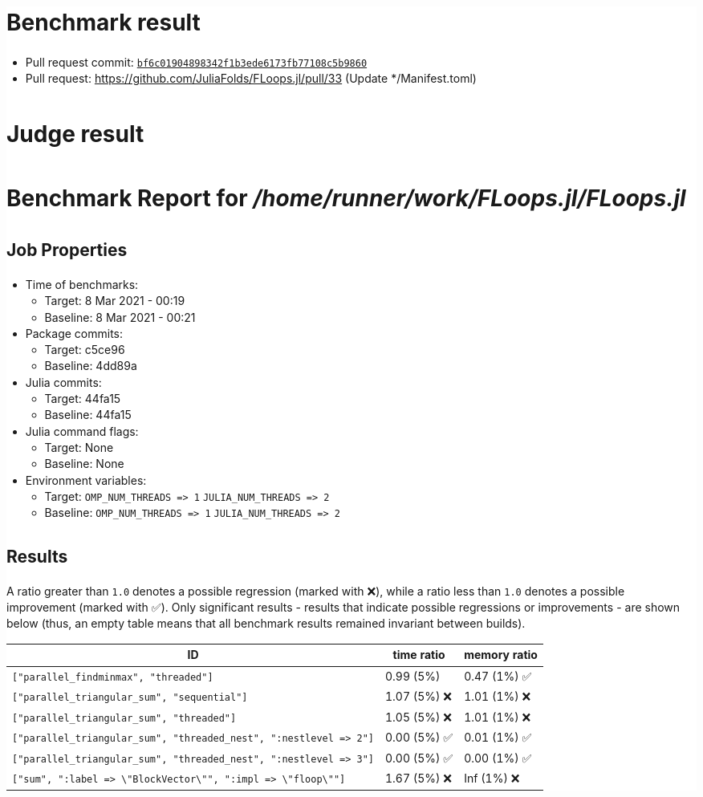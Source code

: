 # Benchmark result

* Pull request commit: [`bf6c01904898342f1b3ede6173fb77108c5b9860`](https://github.com/JuliaFolds/FLoops.jl/commit/bf6c01904898342f1b3ede6173fb77108c5b9860)
* Pull request: <https://github.com/JuliaFolds/FLoops.jl/pull/33> (Update */Manifest.toml)

# Judge result
# Benchmark Report for */home/runner/work/FLoops.jl/FLoops.jl*

## Job Properties
* Time of benchmarks:
    - Target: 8 Mar 2021 - 00:19
    - Baseline: 8 Mar 2021 - 00:21
* Package commits:
    - Target: c5ce96
    - Baseline: 4dd89a
* Julia commits:
    - Target: 44fa15
    - Baseline: 44fa15
* Julia command flags:
    - Target: None
    - Baseline: None
* Environment variables:
    - Target: `OMP_NUM_THREADS => 1` `JULIA_NUM_THREADS => 2`
    - Baseline: `OMP_NUM_THREADS => 1` `JULIA_NUM_THREADS => 2`

## Results
A ratio greater than `1.0` denotes a possible regression (marked with :x:), while a ratio less
than `1.0` denotes a possible improvement (marked with :white_check_mark:). Only significant results - results
that indicate possible regressions or improvements - are shown below (thus, an empty table means that all
benchmark results remained invariant between builds).

| ID                                                                | time ratio                   | memory ratio                 |
|-------------------------------------------------------------------|------------------------------|------------------------------|
| `["parallel_findminmax", "threaded"]`                             |                   0.99 (5%)  | 0.47 (1%) :white_check_mark: |
| `["parallel_triangular_sum", "sequential"]`                       |                1.07 (5%) :x: |                1.01 (1%) :x: |
| `["parallel_triangular_sum", "threaded"]`                         |                1.05 (5%) :x: |                1.01 (1%) :x: |
| `["parallel_triangular_sum", "threaded_nest", ":nestlevel => 2"]` | 0.00 (5%) :white_check_mark: | 0.01 (1%) :white_check_mark: |
| `["parallel_triangular_sum", "threaded_nest", ":nestlevel => 3"]` | 0.00 (5%) :white_check_mark: | 0.00 (1%) :white_check_mark: |
| `["sum", ":label => \"BlockVector\"", ":impl => \"floop\""]`      |                1.67 (5%) :x: |                 Inf (1%) :x: |
